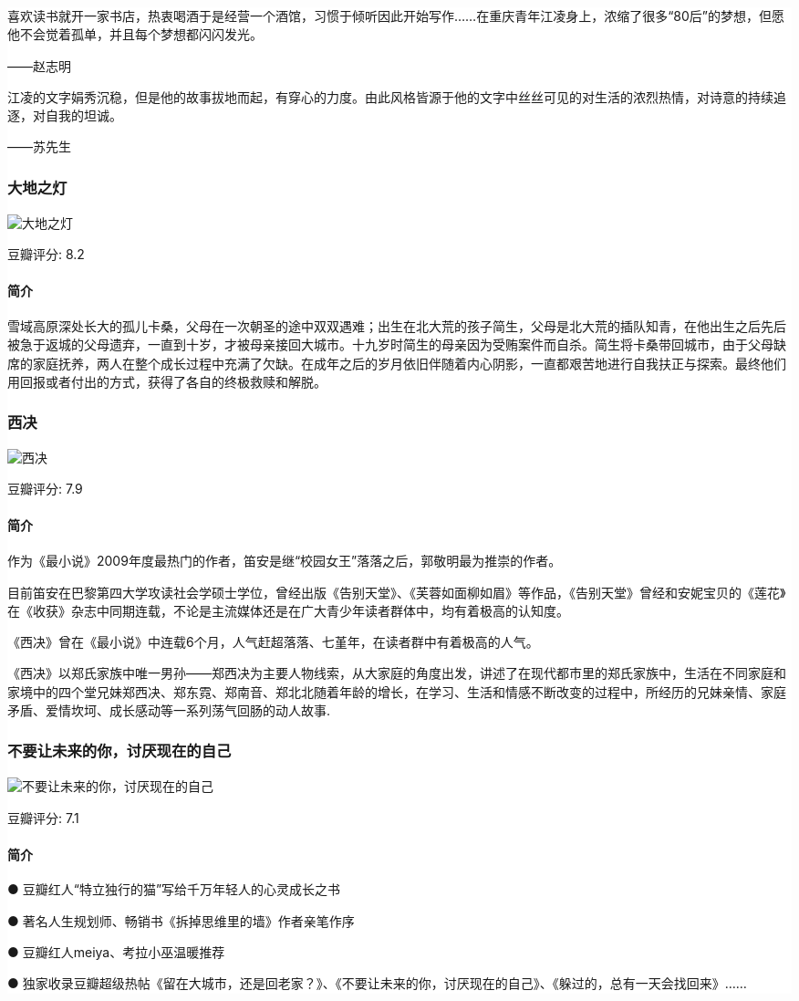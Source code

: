 喜欢读书就开一家书店，热衷喝酒于是经营一个酒馆，习惯于倾听因此开始写作……在重庆青年江凌身上，浓缩了很多“80后”的梦想，但愿他不会觉着孤单，并且每个梦想都闪闪发光。

——赵志明

江凌的文字娟秀沉稳，但是他的故事拔地而起，有穿心的力度。由此风格皆源于他的文字中丝丝可见的对生活的浓烈热情，对诗意的持续追逐，对自我的坦诚。

——苏先生



### 大地之灯

![大地之灯](https://img3.doubanio.com/view/subject/l/public/s1994710.jpg)

豆瓣评分: 8.2

#### 简介

雪域高原深处长大的孤儿卡桑，父母在一次朝圣的途中双双遇难；出生在北大荒的孩子简生，父母是北大荒的插队知青，在他出生之后先后被急于返城的父母遗弃，一直到十岁，才被母亲接回大城市。十九岁时简生的母亲因为受贿案件而自杀。简生将卡桑带回城市，由于父母缺席的家庭抚养，两人在整个成长过程中充满了欠缺。在成年之后的岁月依旧伴随着内心阴影，一直都艰苦地进行自我扶正与探索。最终他们用回报或者付出的方式，获得了各自的终极救赎和解脱。



### 西决

![西决](https://img3.doubanio.com/view/subject/l/public/s3658646.jpg)

豆瓣评分: 7.9

#### 简介

作为《最小说》2009年度最热门的作者，笛安是继“校园女王”落落之后，郭敬明最为推崇的作者。

目前笛安在巴黎第四大学攻读社会学硕士学位，曾经出版《告别天堂》、《芙蓉如面柳如眉》等作品，《告别天堂》曾经和安妮宝贝的《莲花》在《收获》杂志中同期连载，不论是主流媒体还是在广大青少年读者群体中，均有着极高的认知度。

《西决》曾在《最小说》中连载6个月，人气赶超落落、七堇年，在读者群中有着极高的人气。

《西决》以郑氏家族中唯一男孙——郑西决为主要人物线索，从大家庭的角度出发，讲述了在现代都市里的郑氏家族中，生活在不同家庭和家境中的四个堂兄妹郑西决、郑东霓、郑南音、郑北北随着年龄的增长，在学习、生活和情感不断改变的过程中，所经历的兄妹亲情、家庭矛盾、爱情坎坷、成长感动等一系列荡气回肠的动人故事.



### 不要让未来的你，讨厌现在的自己

![不要让未来的你，讨厌现在的自己](https://img3.doubanio.com/view/subject/l/public/s27313694.jpg)

豆瓣评分: 7.1

#### 简介

● 豆瓣红人“特立独行的猫”写给千万年轻人的心灵成长之书

● 著名人生规划师、畅销书《拆掉思维里的墙》作者亲笔作序

● 豆瓣红人meiya、考拉小巫温暖推荐

● 独家收录豆瓣超级热帖《留在大城市，还是回老家？》、《不要让未来的你，讨厌现在的自己》、《躲过的，总有一天会找回来》……
